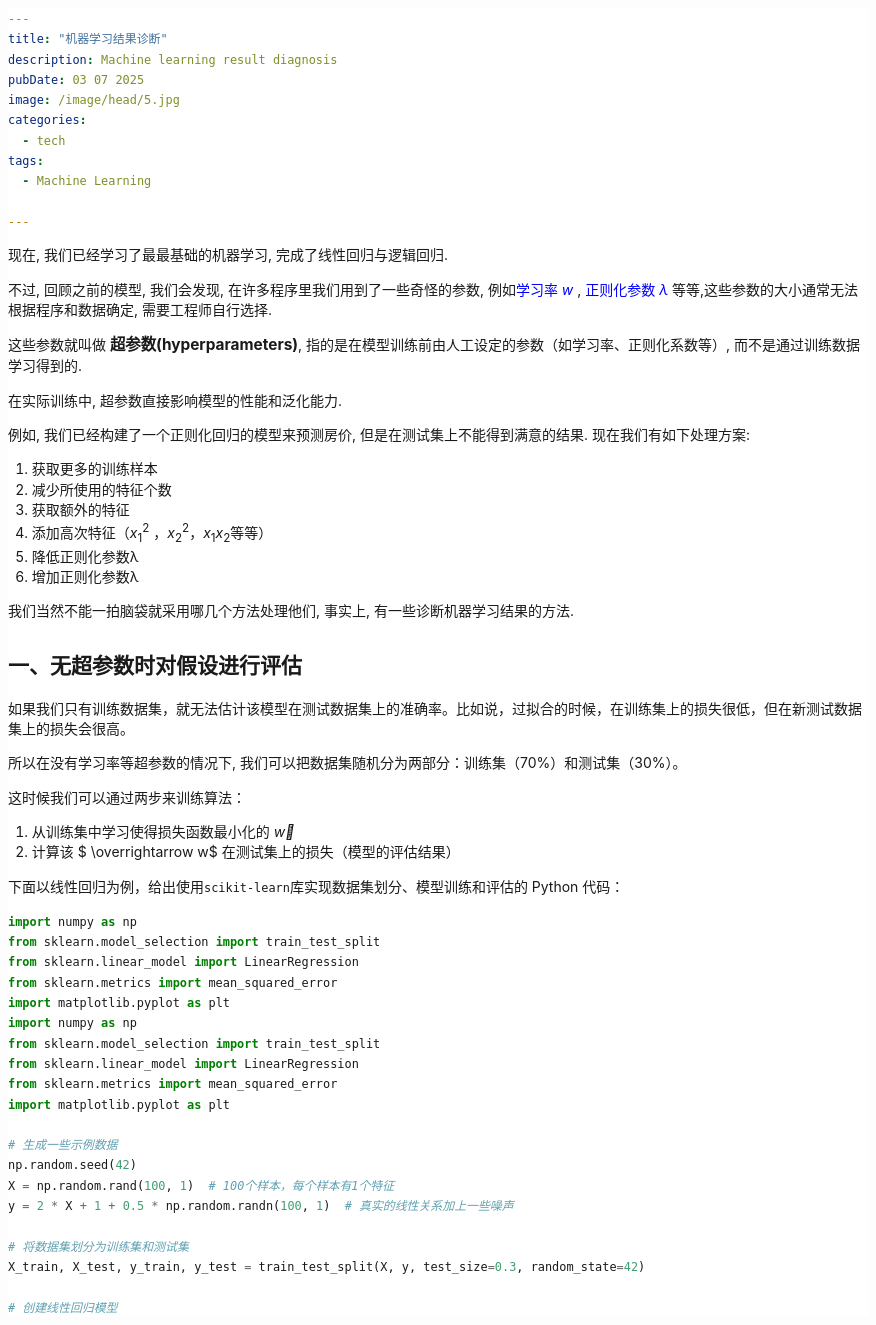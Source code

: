 ```yaml
---
title: "机器学习结果诊断"
description: Machine learning result diagnosis
pubDate: 03 07 2025
image: /image/head/5.jpg
categories:
  - tech
tags:
  - Machine Learning

---
```


现在, 我们已经学习了最最基础的机器学习, 完成了线性回归与逻辑回归.

不过, 回顾之前的模型, 我们会发现, 在许多程序里我们用到了一些奇怪的参数, 例如<span style="color:blue">学习率 $w$ </span>, <span style="color:blue">正则化参数 $\lambda$ </span> 等等,这些参数的大小通常无法根据程序和数据确定, 需要工程师自行选择.

这些参数就叫做 <span style="font-size: 110%;">**超参数(hyperparameters)**</span>, 指的是在模型训练前由人工设定的参数（如学习率、正则化系数等）, 而不是通过训练数据学习得到的.

在实际训练中, 超参数直接影响模型的性能和泛化能力.

例如, 我们已经构建了一个正则化回归的模型来预测房价, 但是在测试集上不能得到满意的结果. 现在我们有如下处理方案:

1. 获取更多的训练样本
2. 减少所使用的特征个数
3. 获取额外的特征
4. 添加高次特征（$x_{1}^2$ ，$x_2^2$，$x_1 x_2$等等）
5. 降低正则化参数λ
6. 增加正则化参数λ

我们当然不能一拍脑袋就采用哪几个方法处理他们, 事实上, 有一些诊断机器学习结果的方法.

## 一、无超参数时对假设进行评估

如果我们只有训练数据集，就无法估计该模型在测试数据集上的准确率。比如说，过拟合的时候，在训练集上的损失很低，但在新测试数据集上的损失会很高。

所以在没有学习率等超参数的情况下, 我们可以把数据集随机分为两部分：训练集（70%）和测试集（30%）。

这时候我们可以通过两步来训练算法：

1. 从训练集中学习使得损失函数最小化的 $\overrightarrow w$
2. 计算该 $ \overrightarrow w$ 在测试集上的损失（模型的评估结果）

下面以线性回归为例，给出使用`scikit-learn`库实现数据集划分、模型训练和评估的 Python 代码：

```Python
import numpy as np
from sklearn.model_selection import train_test_split
from sklearn.linear_model import LinearRegression
from sklearn.metrics import mean_squared_error
import matplotlib.pyplot as plt
import numpy as np
from sklearn.model_selection import train_test_split
from sklearn.linear_model import LinearRegression
from sklearn.metrics import mean_squared_error
import matplotlib.pyplot as plt

# 生成一些示例数据
np.random.seed(42)
X = np.random.rand(100, 1)  # 100个样本，每个样本有1个特征
y = 2 * X + 1 + 0.5 * np.random.randn(100, 1)  # 真实的线性关系加上一些噪声

# 将数据集划分为训练集和测试集
X_train, X_test, y_train, y_test = train_test_split(X, y, test_size=0.3, random_state=42)

# 创建线性回归模型
```